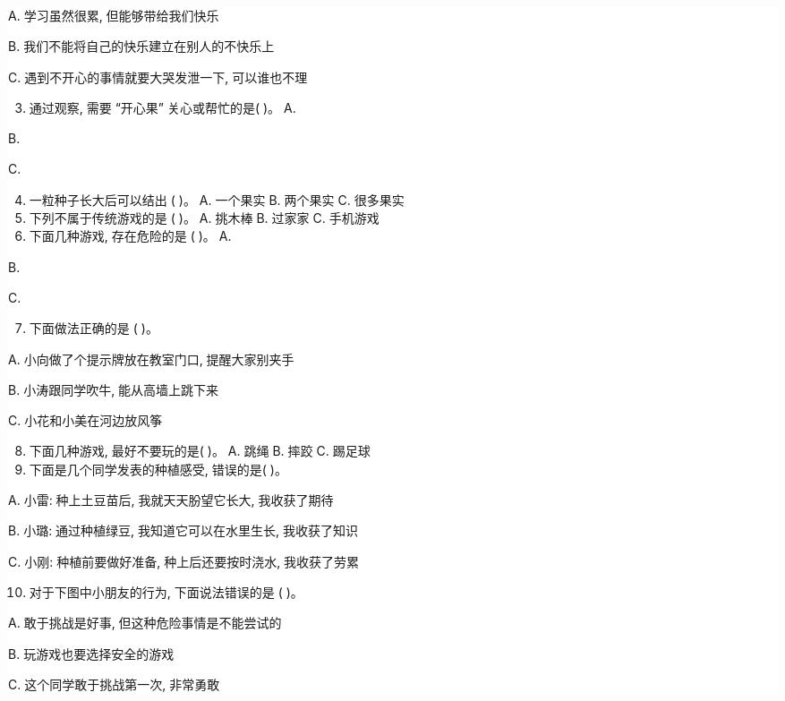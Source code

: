A. 学习虽然很累, 但能够带给我们快乐

B. 我们不能将自己的快乐建立在别人的不快乐上

C. 遇到不开心的事情就要大哭发泄一下, 可以谁也不理

3. 通过观察, 需要 “开心果” 关心或帮忙的是( )。
A.


B.


C.



4. 一粒种子长大后可以结出 ( )。
A. 一个果实
B. 两个果实
C. 很多果实
5. 下列不属于传统游戏的是 ( )。
A. 挑木棒
B. 过家家
C. 手机游戏
6. 下面几种游戏, 存在危险的是 ( )。
A.


B.


C.



7. 下面做法正确的是 ( )。

A. 小向做了个提示牌放在教室门口, 提醒大家别夹手

B. 小涛跟同学吹牛, 能从高墙上跳下来

C. 小花和小美在河边放风筝

8. 下面几种游戏, 最好不要玩的是( )。
A. 跳绳
B. 摔跤
C. 踢足球
9. 下面是几个同学发表的种植感受, 错误的是( )。

A. 小雷: 种上土豆苗后, 我就天天朌望它长大, 我收获了期待

B. 小璐: 通过种植绿豆, 我知道它可以在水里生长, 我收获了知识

C. 小刚: 种植前要做好准备, 种上后还要按时浇水, 我收获了劳累

10. 对于下图中小朋友的行为, 下面说法错误的是 ( )。

A. 敢于挑战是好事, 但这种危险事情是不能尝试的

B. 玩游戏也要选择安全的游戏



C. 这个同学敢于挑战第一次, 非常勇敢
